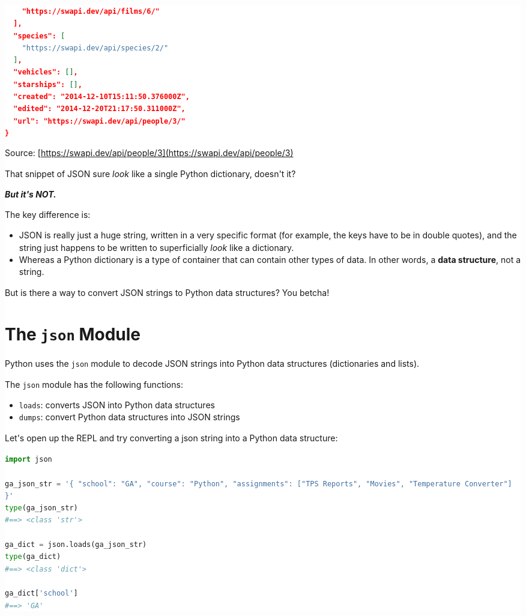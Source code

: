```json
    "https://swapi.dev/api/films/6/"
  ], 
  "species": [
    "https://swapi.dev/api/species/2/"
  ], 
  "vehicles": [], 
  "starships": [], 
  "created": "2014-12-10T15:11:50.376000Z", 
  "edited": "2014-12-20T21:17:50.311000Z", 
  "url": "https://swapi.dev/api/people/3/"
}
```

Source: [https://swapi.dev/api/people/3](https://swapi.dev/api/people/3)

That snippet of JSON sure *look* like a single Python dictionary, doesn't it? 

***But it's NOT.***

The key difference is:

* JSON is really just a huge string, written in a very specific format (for example, the keys have to be in double quotes), and the string just happens to be written to superficially *look* like a dictionary. 
* Whereas a Python dictionary is a type of container that can contain other types of data. In other words, a **data structure**, not a string.

But is there a way to convert JSON strings to Python data structures? You betcha!

# The `json` Module

Python uses the `json` module to decode JSON strings into Python data structures (dictionaries and lists).

The `json` module has the following functions:

* `loads`: converts JSON into Python data structures
* `dumps`: convert Python data structures into JSON strings

Let's open up the REPL and try converting a json string into a Python data structure:

```python
import json

ga_json_str = '{ "school": "GA", "course": "Python", "assignments": ["TPS Reports", "Movies", "Temperature Converter"] }'
type(ga_json_str)
#==> <class 'str'>

ga_dict = json.loads(ga_json_str)
type(ga_dict)
#==> <class 'dict'>

ga_dict['school']
#==> 'GA'
```

